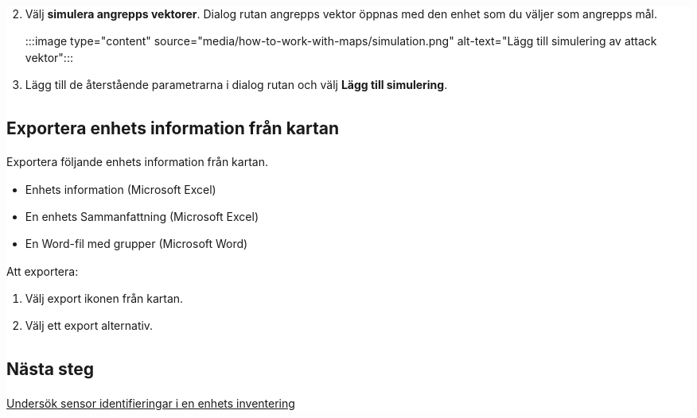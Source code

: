 2. Välj **simulera angrepps vektorer**. Dialog rutan angrepps vektor öppnas med den enhet som du väljer som angrepps mål.

   :::image type="content" source="media/how-to-work-with-maps/simulation.png" alt-text="Lägg till simulering av attack vektor":::

3. Lägg till de återstående parametrarna i dialog rutan och välj **Lägg till simulering**.

## <a name="export-device-information-from-the-map"></a>Exportera enhets information från kartan

Exportera följande enhets information från kartan.

  - Enhets information (Microsoft Excel)

  - En enhets Sammanfattning (Microsoft Excel)

  - En Word-fil med grupper (Microsoft Word)

Att exportera:

1. Välj export ikonen från kartan.

1. Välj ett export alternativ.

## <a name="next-steps"></a>Nästa steg

[Undersök sensor identifieringar i en enhets inventering](how-to-investigate-sensor-detections-in-a-device-inventory.md)
